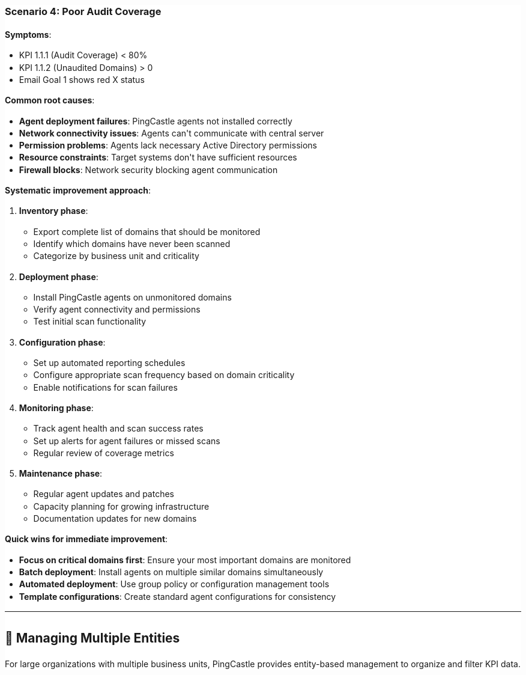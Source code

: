 </TabItem>
</Tabs>

### Scenario 4: Poor Audit Coverage

**Symptoms**:
- KPI 1.1.1 (Audit Coverage) < 80%
- KPI 1.1.2 (Unaudited Domains) > 0
- Email Goal 1 shows red X status

**Common root causes**:
- **Agent deployment failures**: PingCastle agents not installed correctly
- **Network connectivity issues**: Agents can't communicate with central server
- **Permission problems**: Agents lack necessary Active Directory permissions
- **Resource constraints**: Target systems don't have sufficient resources
- **Firewall blocks**: Network security blocking agent communication

**Systematic improvement approach**:

1. **Inventory phase**:
   - Export complete list of domains that should be monitored
   - Identify which domains have never been scanned
   - Categorize by business unit and criticality

2. **Deployment phase**:
   - Install PingCastle agents on unmonitored domains
   - Verify agent connectivity and permissions
   - Test initial scan functionality

3. **Configuration phase**:
   - Set up automated reporting schedules
   - Configure appropriate scan frequency based on domain criticality
   - Enable notifications for scan failures

4. **Monitoring phase**:
   - Track agent health and scan success rates
   - Set up alerts for agent failures or missed scans
   - Regular review of coverage metrics

5. **Maintenance phase**:
   - Regular agent updates and patches
   - Capacity planning for growing infrastructure
   - Documentation updates for new domains

**Quick wins for immediate improvement**:
- **Focus on critical domains first**: Ensure your most important domains are monitored
- **Batch deployment**: Install agents on multiple similar domains simultaneously  
- **Automated deployment**: Use group policy or configuration management tools
- **Template configurations**: Create standard agent configurations for consistency

---

## 🏢 Managing Multiple Entities

For large organizations with multiple business units, PingCastle provides entity-based management to organize and filter KPI data.
